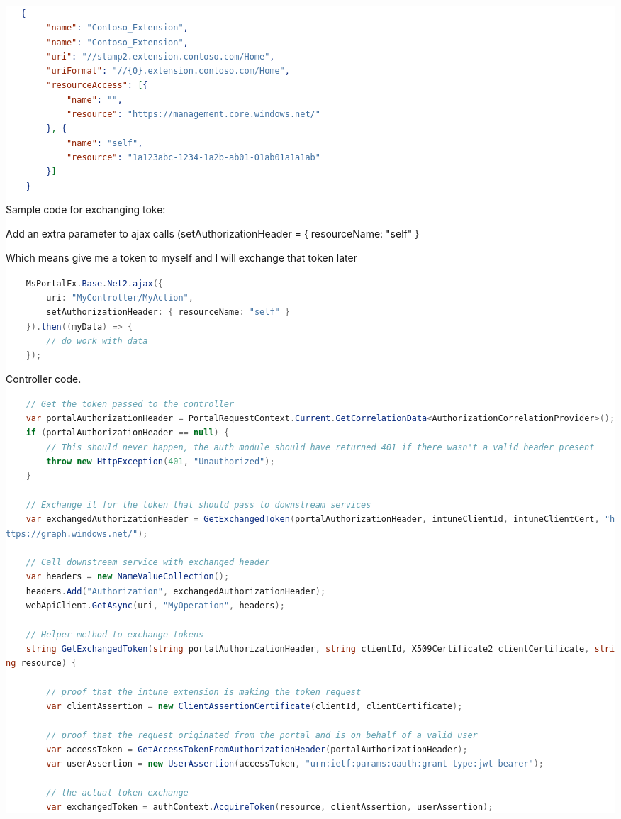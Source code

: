 ```json
   {
        "name": "Contoso_Extension",
        "name": "Contoso_Extension",
        "uri": "//stamp2.extension.contoso.com/Home",
        "uriFormat": "//{0}.extension.contoso.com/Home",
        "resourceAccess": [{
            "name": "",
            "resource": "https://management.core.windows.net/"
        }, {
            "name": "self",
            "resource": "1a123abc-1234-1a2b-ab01-01ab01a1a1ab"
        }]
    }
```

Sample code for exchanging toke:

Add an extra parameter to ajax calls (setAuthorizationHeader = { resourceName: "self" }

Which means give me a token to myself and I will exchange that token later

```cs
    MsPortalFx.Base.Net2.ajax({
        uri: "MyController/MyAction",
        setAuthorizationHeader: { resourceName: "self" }
    }).then((myData) => {
        // do work with data
    });
```

Controller code.

```cs
    // Get the token passed to the controller
    var portalAuthorizationHeader = PortalRequestContext.Current.GetCorrelationData<AuthorizationCorrelationProvider>();
    if (portalAuthorizationHeader == null) {
        // This should never happen, the auth module should have returned 401 if there wasn't a valid header present
        throw new HttpException(401, "Unauthorized");
    }

    // Exchange it for the token that should pass to downstream services
    var exchangedAuthorizationHeader = GetExchangedToken(portalAuthorizationHeader, intuneClientId, intuneClientCert, "https://graph.windows.net/");

    // Call downstream service with exchanged header
    var headers = new NameValueCollection();
    headers.Add("Authorization", exchangedAuthorizationHeader);
    webApiClient.GetAsync(uri, "MyOperation", headers);

    // Helper method to exchange tokens
    string GetExchangedToken(string portalAuthorizationHeader, string clientId, X509Certificate2 clientCertificate, string resource) {

        // proof that the intune extension is making the token request
        var clientAssertion = new ClientAssertionCertificate(clientId, clientCertificate);

        // proof that the request originated from the portal and is on behalf of a valid user
        var accessToken = GetAccessTokenFromAuthorizationHeader(portalAuthorizationHeader);
        var userAssertion = new UserAssertion(accessToken, "urn:ietf:params:oauth:grant-type:jwt-bearer");

        // the actual token exchange
        var exchangedToken = authContext.AcquireToken(resource, clientAssertion, userAssertion);

```